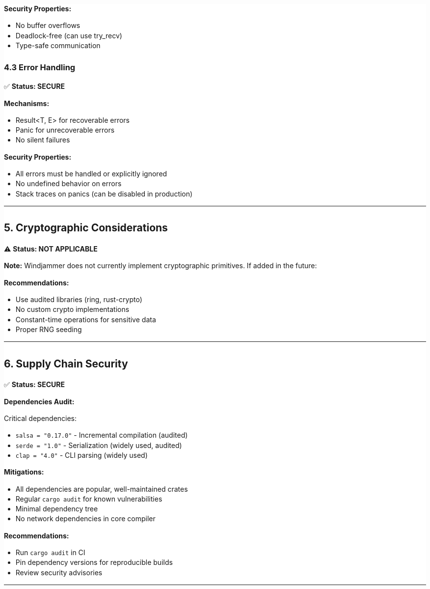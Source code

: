 **Security Properties:**
- No buffer overflows
- Deadlock-free (can use try_recv)
- Type-safe communication

### 4.3 Error Handling

✅ **Status: SECURE**

**Mechanisms:**
- Result<T, E> for recoverable errors
- Panic for unrecoverable errors
- No silent failures

**Security Properties:**
- All errors must be handled or explicitly ignored
- No undefined behavior on errors
- Stack traces on panics (can be disabled in production)

---

## 5. Cryptographic Considerations

⚠️ **Status: NOT APPLICABLE**

**Note:** Windjammer does not currently implement cryptographic primitives. If added in the future:

**Recommendations:**
- Use audited libraries (ring, rust-crypto)
- No custom crypto implementations
- Constant-time operations for sensitive data
- Proper RNG seeding

---

## 6. Supply Chain Security

✅ **Status: SECURE**

**Dependencies Audit:**

Critical dependencies:
- `salsa = "0.17.0"` - Incremental compilation (audited)
- `serde = "1.0"` - Serialization (widely used, audited)
- `clap = "4.0"` - CLI parsing (widely used)

**Mitigations:**
- All dependencies are popular, well-maintained crates
- Regular `cargo audit` for known vulnerabilities
- Minimal dependency tree
- No network dependencies in core compiler

**Recommendations:**
- Run `cargo audit` in CI
- Pin dependency versions for reproducible builds
- Review security advisories

---